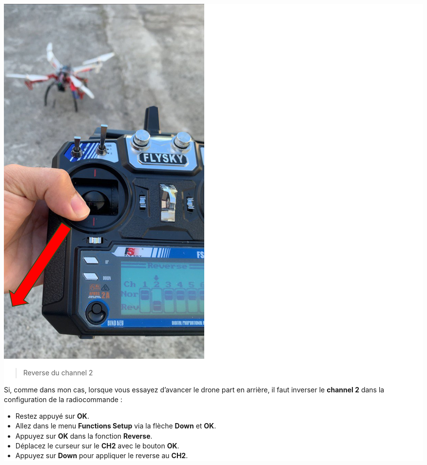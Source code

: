 ![Désarmement](Images/Vol/4.png)

> Reverse du channel 2

Si, comme dans mon cas, lorsque vous essayez d’avancer le drone part en arrière, il faut inverser le **channel 2** dans la configuration de la radiocommande :  

- Restez appuyé sur **OK**.  
- Allez dans le menu **Functions Setup** via la flèche **Down** et **OK**.  
- Appuyez sur **OK** dans la fonction **Reverse**.  
- Déplacez le curseur sur le **CH2** avec le bouton **OK**.  
- Appuyez sur **Down** pour appliquer le reverse au **CH2**.  

